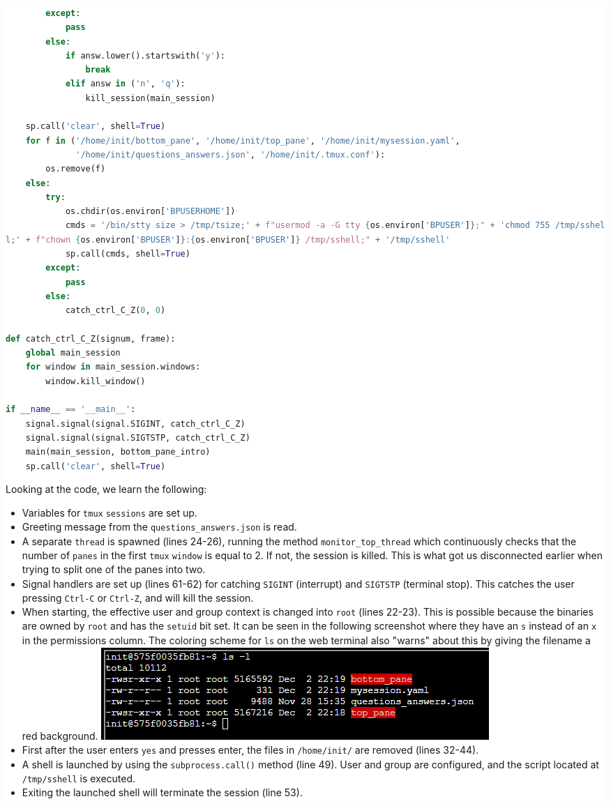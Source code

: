 ```python ln:true title:bp.py
        except:
            pass
        else:
            if answ.lower().startswith('y'):
                break
            elif answ in ('n', 'q'):
                kill_session(main_session)

    sp.call('clear', shell=True)
    for f in ('/home/init/bottom_pane', '/home/init/top_pane', '/home/init/mysession.yaml',
              '/home/init/questions_answers.json', '/home/init/.tmux.conf'):
        os.remove(f)
    else:
        try:
            os.chdir(os.environ['BPUSERHOME'])
            cmds = '/bin/stty size > /tmp/tsize;' + f"usermod -a -G tty {os.environ['BPUSER']};" + 'chmod 755 /tmp/sshell;' + f"chown {os.environ['BPUSER']}:{os.environ['BPUSER']} /tmp/sshell;" + '/tmp/sshell'
            sp.call(cmds, shell=True)
        except:
            pass
        else:
            catch_ctrl_C_Z(0, 0)

def catch_ctrl_C_Z(signum, frame):
    global main_session
    for window in main_session.windows:
        window.kill_window()

if __name__ == '__main__':
    signal.signal(signal.SIGINT, catch_ctrl_C_Z)
    signal.signal(signal.SIGTSTP, catch_ctrl_C_Z)
    main(main_session, bottom_pane_intro)
    sp.call('clear', shell=True)
```

Looking at the code, we learn the following:
- Variables for `tmux` `sessions` are set up.
- Greeting message from the `questions_answers.json` is read.
- A separate `thread` is spawned (lines 24-26), running the method `monitor_top_thread` which continuously checks that the number of `panes` in the first `tmux` `window` is equal to 2. If not, the session is killed. This is what got us disconnected earlier when trying to split one of the panes into two.
- Signal handlers are set up (lines 61-62) for catching `SIGINT` (interrupt) and `SIGTSTP` (terminal stop). This catches the user pressing `Ctrl-C` or `Ctrl-Z`, and will kill the session.
- When starting, the effective user and group context is changed into `root` (lines 22-23). This is possible because the binaries are owned by `root` and has the `setuid` bit set. It can be seen in the following screenshot where they have an `s` instead of an `x` in the permissions column. The coloring scheme for `ls` on the web terminal also "warns" about this by giving the filename a red background.
  ![](images/ss_term_init_files.png)
- First after the user enters `yes` and presses enter, the files in `/home/init/` are removed (lines 32-44).
- A shell is launched by using the `subprocess.call()` method (line 49). User and group are configured, and the script located at `/tmp/sshell` is executed.
- Exiting the launched shell will terminate the session (line 53).
